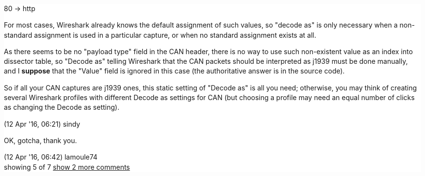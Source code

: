 80 -&gt; http</code></pre><p>For most cases, Wireshark already knows the default assignment of such values, so "decode as" is only necessary when a non-standard assignment is used in a particular capture, or when no standard assignment exists at all.</p><p>As there seems to be no "payload type" field in the CAN header, there is no way to use such non-existent value as an index into dissector table, so "Decode as" telling Wireshark that the CAN packets should be interpreted as j1939 must be done manually, and I <strong>suppose</strong> that the "Value" field is ignored in this case (the authoritative answer is in the source code).</p><p>So if all your CAN captures are j1939 ones, this static setting of "Decode as" is all you need; otherwise, you may think of creating several Wireshark profiles with different Decode as settings for CAN (but choosing a profile may need an equal number of clicks as changing the Decode as setting).</p></div><div id="comment-51597-info" class="comment-info"><span class="comment-age">(12 Apr '16, 06:21)</span> <span class="comment-user userinfo">sindy</span></div></div><span id="51600"></span><div id="comment-51600" class="comment not_top_scorer"><div id="post-51600-score" class="comment-score"></div><div class="comment-text"><p>OK, gotcha, thank you.</p></div><div id="comment-51600-info" class="comment-info"><span class="comment-age">(12 Apr '16, 06:42)</span> <span class="comment-user userinfo">lamoule74</span></div></div></div><div id="comment-tools-51579" class="comment-tools"><span class="comments-showing"> showing 5 of 7 </span> <a href="#" class="show-all-comments-link">show 2 more comments</a></div><div class="clear"></div><div id="comment-51579-form-container" class="comment-form-container"></div><div class="clear"></div></div></td></tr></tbody></table>

</div>

<div class="paginator-container-left">

</div>

</div>

</div>

